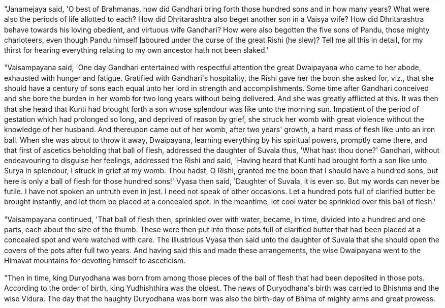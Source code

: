"Janamejaya said, 'O best of Brahmanas, how did Gandhari bring forth
those hundred sons and in how many years? What were also the periods of
life allotted to each? How did Dhritarashtra also beget another son in a
Vaisya wife? How did Dhritarashtra behave towards his loving obedient,
and virtuous wife Gandhari? How were also begotten the five sons of
Pandu, those mighty charioteers, even though Pandu himself laboured under
the curse of the great Rishi (he slew)? Tell me all this in detail, for
my thirst for hearing everything relating to my own ancestor hath not
been slaked.'

"Vaisampayana said, 'One day Gandhari entertained with respectful
attention the great Dwaipayana who came to her abode, exhausted with
hunger and fatigue. Gratified with Gandhari's hospitality, the Rishi gave
her the boon she asked for, viz., that she should have a century of sons
each equal unto her lord in strength and accomplishments. Some time after
Gandhari conceived and she bore the burden in her womb for two long years
without being delivered. And she was greatly afflicted at this. It was
then that she heard that Kunti had brought forth a son whose splendour
was like unto the morning sun. Impatient of the period of gestation which
had prolonged so long, and deprived of reason by grief, she struck her
womb with great violence without the knowledge of her husband. And
thereupon came out of her womb, after two years' growth, a hard mass of
flesh like unto an iron ball. When she was about to throw it away,
Dwaipayana, learning everything by his spiritual powers, promptly came
there, and that first of ascetics beholding that ball of flesh, addressed
the daughter of Suvala thus, 'What hast thou done?' Gandhari, without
endeavouring to disguise her feelings, addressed the Rishi and said,
'Having heard that Kunti had brought forth a son like unto Surya in
splendour, I struck in grief at my womb. Thou hadst, O Rishi, granted me
the boon that I should have a hundred sons, but here is only a ball of
flesh for those hundred sons!' Vyasa then said, 'Daughter of Suvala, it
is even so. But my words can never be futile. I have not spoken an
untruth even in jest. I need not speak of other occasions. Let a hundred
pots full of clarified butter be brought instantly, and let them be
placed at a concealed spot. In the meantime, let cool water be sprinkled
over this ball of flesh.'

"Vaisampayana continued, 'That ball of flesh then, sprinkled over with
water, became, in time, divided into a hundred and one parts, each about
the size of the thumb. These were then put into those pots full of
clarified butter that had been placed at a concealed spot and were
watched with care. The illustrious Vyasa then said unto the daughter of
Suvala that she should open the covers of the pots after full two years.
And having said this and made these arrangements, the wise Dwaipayana
went to the Himavat mountains for devoting himself to asceticism.

"Then in time, king Duryodhana was born from among those pieces of the
ball of flesh that had been deposited in those pots. According to the
order of birth, king Yudhishthira was the oldest. The news of
Duryodhana's birth was carried to Bhishma and the wise Vidura. The day
that the haughty Duryodhana was born was also the birth-day of Bhima of
mighty arms and great prowess.
